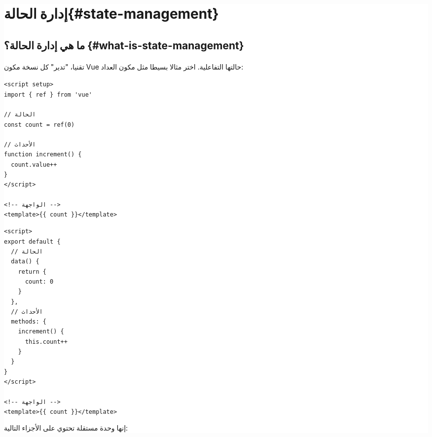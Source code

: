 #  إدارة الحالة{#state-management}

## ما هي إدارة الحالة؟ {#what-is-state-management}

تقنيا، "تدير" كل نسخة مكون  Vue حالتها التفاعلية. اختر مثالا بسيطا مثل مكون العداد:

<div class="composition-api">

```vue
<script setup>
import { ref } from 'vue'

// الحالة
const count = ref(0)

// الأحداث
function increment() {
  count.value++
}
</script>

<!-- الواجهة -->
<template>{{ count }}</template>
```

</div>
<div class="options-api">

```vue
<script>
export default {
  // الحالة
  data() {
    return {
      count: 0
    }
  },
  // الأحداث
  methods: {
    increment() {
      this.count++
    }
  }
}
</script>

<!-- الواجهة -->
<template>{{ count }}</template>
```

</div>

إنها وحدة مستقلة تحتوي على الأجزاء التالية:
